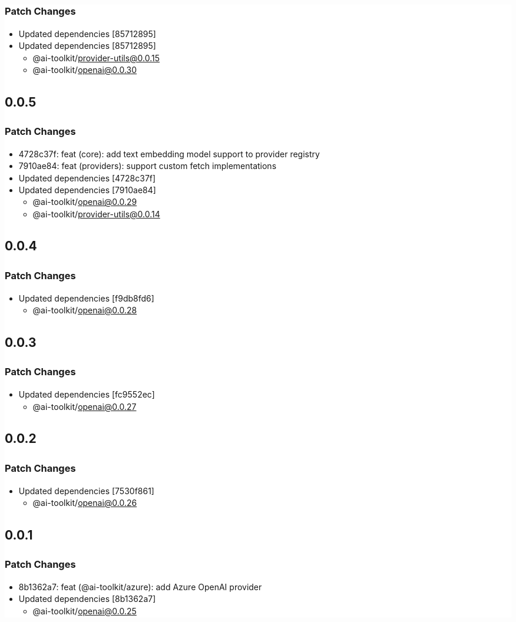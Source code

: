### Patch Changes

- Updated dependencies [85712895]
- Updated dependencies [85712895]
  - @ai-toolkit/provider-utils@0.0.15
  - @ai-toolkit/openai@0.0.30

## 0.0.5

### Patch Changes

- 4728c37f: feat (core): add text embedding model support to provider registry
- 7910ae84: feat (providers): support custom fetch implementations
- Updated dependencies [4728c37f]
- Updated dependencies [7910ae84]
  - @ai-toolkit/openai@0.0.29
  - @ai-toolkit/provider-utils@0.0.14

## 0.0.4

### Patch Changes

- Updated dependencies [f9db8fd6]
  - @ai-toolkit/openai@0.0.28

## 0.0.3

### Patch Changes

- Updated dependencies [fc9552ec]
  - @ai-toolkit/openai@0.0.27

## 0.0.2

### Patch Changes

- Updated dependencies [7530f861]
  - @ai-toolkit/openai@0.0.26

## 0.0.1

### Patch Changes

- 8b1362a7: feat (@ai-toolkit/azure): add Azure OpenAI provider
- Updated dependencies [8b1362a7]
  - @ai-toolkit/openai@0.0.25
